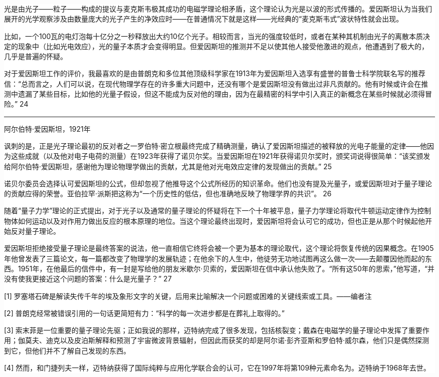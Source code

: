 光是由光子——粒子——构成的提议与麦克斯韦极其成功的电磁学理论相矛盾，这个理论认为光是以波的形式传播的。爱因斯坦认为当我们展开的光学观察涉及由数量庞大的光子产生的净效应时——在普通情况下就是这样——光经典的“麦克斯韦式”波状特性就会出现。

比如，一个100瓦的电灯泡每十亿分之一秒释放出大约10亿个光子。相较而言，当光的强度较低时，或者在某种其机制由光子的离散本质决定的现象中（比如光电效应），光的量子本质才会变得明显。但爱因斯坦的推测并不足以使其他人接受他激进的观点，他遭遇到了极大的，几乎是普遍的怀疑。

对于爱因斯坦工作的评价，我最喜欢的是由普朗克和多位其他顶级科学家在1913年为爱因斯坦入选享有盛誉的普鲁士科学院联名写的推荐信：“总而言之，人们可以说，在现代物理学存在的许多重大问题中，还没有哪个是爱因斯坦没有做出过非凡贡献的。他有时候或许会在推测中遗漏了某些目标，比如他的光量子假设，但这不能成为反对他的理由，因为在最精密的科学中引入真正的新概念在某些时候就必须得冒险。” 24

* * *


阿尔伯特·爱因斯坦，1921年




讽刺的是，正是光子理论最初的反对者之一罗伯特·密立根最终完成了精确测量，确认了爱因斯坦描述的被释放的光电子能量的定律——他因为这些成就（以及他对电子电荷的测量）在1923年获得了诺贝尔奖。当爱因斯坦在1921年获得诺贝尔奖时，颁奖词说得很简单：“该奖颁发给阿尔伯特·爱因斯坦，感谢他为理论物理学做出的贡献，尤其是他对光电效应定律的发现做出的贡献。” 25

诺贝尔委员会选择认可爱因斯坦的公式，但却忽视了他推导这个公式所经历的知识革命。他们也没有提及光量子，或爱因斯坦对于量子理论的贡献应得的荣誉。亚伯拉罕·派斯把这称为“一个历史性的低估，但也准确地反映了物理学界的共识”。 26

随着“量子力学”理论的正式提出，对于光子以及通常的量子理论的怀疑将在下一个十年被平息，量子力学理论将取代牛顿运动定律作为控制物体如何运动以及对作用力做出反应的根本原理的地位。当这个理论最终出现时，爱因斯坦将会认可它的成功，但也正是从那个时候起他开始反对量子理论。

爱因斯坦拒绝接受量子理论是最终答案的说法，他一直相信它终将会被一个更为基本的理论取代，这个理论将恢复传统的因果概念。在1905年他曾发表了三篇论文，每一篇都改变了物理学的发展轨迹；在他余下的人生中，他徒劳无功地试图再这么做一次——去颠覆因他而起的东西。1951年，在他最后的信件中，有一封是写给他的朋友米歇尔·贝索的，爱因斯坦在信中承认他失败了。“所有这50年的思索，”他写道，“并没有使我更接近这个问题的答案：什么是光量子？” 27


[1] 罗塞塔石碑是解读失传千年的埃及象形文字的关键，后用来比喻解决一个问题或困难的关键线索或工具。——编者注



[2] 普朗克经常被错误引用的一句话更简短有力：“科学的每一次进步都是在葬礼上取得的。”



[3] 索末菲是一位重要的量子理论先驱；正如我说的那样，迈特纳完成了很多发现，包括核裂变；戴森在电磁学的量子理论中发挥了重要作用；伽莫夫、迪克以及皮泊斯解释和预测了宇宙微波背景辐射，但因此而获奖的却是阿尔诺·彭齐亚斯和罗伯特·威尔森，他们只是偶然探测到它，但他们并不了解自己发现的东西。



[4] 然而，和门捷列夫一样，迈特纳获得了国际纯粹与应用化学联合会的认可，它在1997年将第109种元素命名为。迈特纳于1968年去世。




